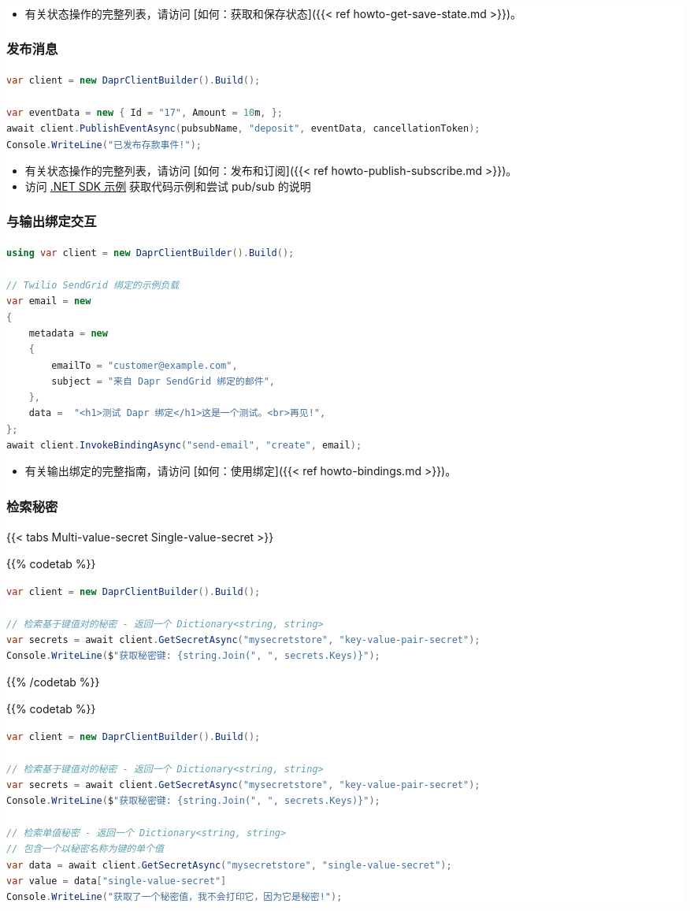 - 有关状态操作的完整列表，请访问 [如何：获取和保存状态]({{< ref howto-get-save-state.md >}})。

### 发布消息

```csharp
var client = new DaprClientBuilder().Build();

var eventData = new { Id = "17", Amount = 10m, };
await client.PublishEventAsync(pubsubName, "deposit", eventData, cancellationToken);
Console.WriteLine("已发布存款事件!");
```

- 有关状态操作的完整列表，请访问 [如何：发布和订阅]({{< ref howto-publish-subscribe.md >}})。
- 访问 [.NET SDK 示例](https://github.com/dapr/dotnet-sdk/tree/master/examples/Client/PublishSubscribe) 获取代码示例和尝试 pub/sub 的说明

### 与输出绑定交互

```csharp
using var client = new DaprClientBuilder().Build();

// Twilio SendGrid 绑定的示例负载
var email = new 
{
    metadata = new 
    {
        emailTo = "customer@example.com",
        subject = "来自 Dapr SendGrid 绑定的邮件",    
    }, 
    data =  "<h1>测试 Dapr 绑定</h1>这是一个测试。<br>再见!",
};
await client.InvokeBindingAsync("send-email", "create", email);
```

- 有关输出绑定的完整指南，请访问 [如何：使用绑定]({{< ref howto-bindings.md >}})。

### 检索秘密

{{< tabs Multi-value-secret Single-value-secret >}}

{{% codetab %}}

```csharp
var client = new DaprClientBuilder().Build();

// 检索基于键值对的秘密 - 返回一个 Dictionary<string, string>
var secrets = await client.GetSecretAsync("mysecretstore", "key-value-pair-secret");
Console.WriteLine($"获取秘密键: {string.Join(", ", secrets.Keys)}");
```

{{% /codetab %}}

{{% codetab %}}

```csharp
var client = new DaprClientBuilder().Build();

// 检索基于键值对的秘密 - 返回一个 Dictionary<string, string>
var secrets = await client.GetSecretAsync("mysecretstore", "key-value-pair-secret");
Console.WriteLine($"获取秘密键: {string.Join(", ", secrets.Keys)}");

// 检索单值秘密 - 返回一个 Dictionary<string, string>
// 包含一个以秘密名称为键的单个值
var data = await client.GetSecretAsync("mysecretstore", "single-value-secret");
var value = data["single-value-secret"]
Console.WriteLine("获取了一个秘密值，我不会打印它，因为它是秘密!");
```
